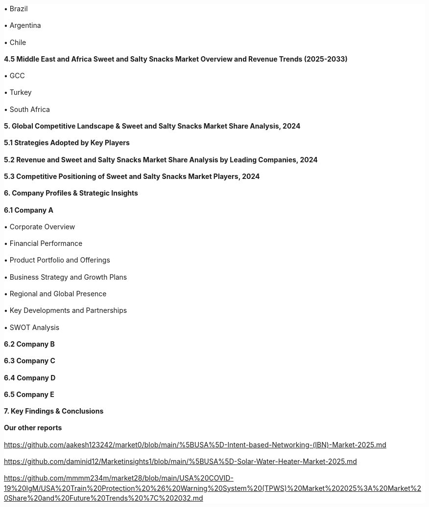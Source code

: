 • Brazil

• Argentina

• Chile

<strong>4.5 Middle East and Africa Sweet and Salty Snacks Market Overview and Revenue Trends (2025-2033)</strong>

• GCC

• Turkey

• South Africa

<strong>5. Global Competitive Landscape & Sweet and Salty Snacks Market Share Analysis, 2024</strong>

<strong>5.1 Strategies Adopted by Key Players</strong>

<strong>5.2 Revenue and Sweet and Salty Snacks Market Share Analysis by Leading Companies, 2024</strong>

<strong>5.3 Competitive Positioning of Sweet and Salty Snacks Market Players, 2024</strong>

<strong>6. Company Profiles & Strategic Insights</strong>

<strong>6.1 Company A</strong>

• Corporate Overview

• Financial Performance

• Product Portfolio and Offerings

• Business Strategy and Growth Plans

• Regional and Global Presence

• Key Developments and Partnerships

• SWOT Analysis

<strong>6.2 Company B</strong>

<strong>6.3 Company C</strong>

<strong>6.4 Company D</strong>

<strong>6.5 Company E</strong>

<strong>7. Key Findings & Conclusions</strong>

<strong>Our other reports</strong>

<a href=https://github.com/aakesh123242/market0/blob/main/%5BUSA%5D-Intent-based-Networking-(IBN)-Market-2025.md>https://github.com/aakesh123242/market0/blob/main/%5BUSA%5D-Intent-based-Networking-(IBN)-Market-2025.md</a>

<a href=https://github.com/daminid12/Marketinsights1/blob/main/%5BUSA%5D-Solar-Water-Heater-Market-2025.md>https://github.com/daminid12/Marketinsights1/blob/main/%5BUSA%5D-Solar-Water-Heater-Market-2025.md</a>

<a href=https://github.com/mmmm234m/market28/blob/main/USA%20COVID-19%20IgM/USA%20Train%20Protection%20%26%20Warning%20System%20(TPWS)%20Market%202025%3A%20Market%20Share%20and%20Future%20Trends%20%7C%202032.md>https://github.com/mmmm234m/market28/blob/main/USA%20COVID-19%20IgM/USA%20Train%20Protection%20%26%20Warning%20System%20(TPWS)%20Market%202025%3A%20Market%20Share%20and%20Future%20Trends%20%7C%202032.md</a>
